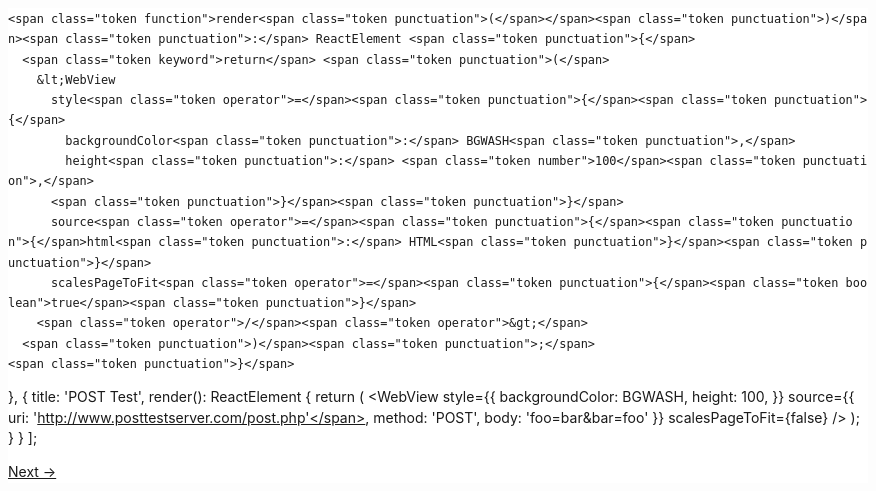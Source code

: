     <span class="token function">render<span class="token punctuation">(</span></span><span class="token punctuation">)</span><span class="token punctuation">:</span> ReactElement <span class="token punctuation">{</span>
      <span class="token keyword">return</span> <span class="token punctuation">(</span>
        &lt;WebView
          style<span class="token operator">=</span><span class="token punctuation">{</span><span class="token punctuation">{</span>
            backgroundColor<span class="token punctuation">:</span> BGWASH<span class="token punctuation">,</span>
            height<span class="token punctuation">:</span> <span class="token number">100</span><span class="token punctuation">,</span>
          <span class="token punctuation">}</span><span class="token punctuation">}</span>
          source<span class="token operator">=</span><span class="token punctuation">{</span><span class="token punctuation">{</span>html<span class="token punctuation">:</span> HTML<span class="token punctuation">}</span><span class="token punctuation">}</span>
          scalesPageToFit<span class="token operator">=</span><span class="token punctuation">{</span><span class="token boolean">true</span><span class="token punctuation">}</span>
        <span class="token operator">/</span><span class="token operator">&gt;</span>
      <span class="token punctuation">)</span><span class="token punctuation">;</span>
    <span class="token punctuation">}</span>
  <span class="token punctuation">}</span><span class="token punctuation">,</span>
  <span class="token punctuation">{</span>
    title<span class="token punctuation">:</span> <span class="token string">'POST Test'</span><span class="token punctuation">,</span>
    <span class="token function">render<span class="token punctuation">(</span></span><span class="token punctuation">)</span><span class="token punctuation">:</span> ReactElement <span class="token punctuation">{</span>
      <span class="token keyword">return</span> <span class="token punctuation">(</span>
        &lt;WebView
          style<span class="token operator">=</span><span class="token punctuation">{</span><span class="token punctuation">{</span>
            backgroundColor<span class="token punctuation">:</span> BGWASH<span class="token punctuation">,</span>
            height<span class="token punctuation">:</span> <span class="token number">100</span><span class="token punctuation">,</span>
          <span class="token punctuation">}</span><span class="token punctuation">}</span>
          source<span class="token operator">=</span><span class="token punctuation">{</span><span class="token punctuation">{</span>
            uri<span class="token punctuation">:</span> <span class="token string">'http://www.posttestserver.com/post.php'</span><span class="token punctuation">,</span>
            method<span class="token punctuation">:</span> <span class="token string">'POST'</span><span class="token punctuation">,</span>
            body<span class="token punctuation">:</span> <span class="token string">'foo=bar&amp;bar=foo'</span>
          <span class="token punctuation">}</span><span class="token punctuation">}</span>
          scalesPageToFit<span class="token operator">=</span><span class="token punctuation">{</span><span class="token boolean">false</span><span class="token punctuation">}</span>
        <span class="token operator">/</span><span class="token operator">&gt;</span>
      <span class="token punctuation">)</span><span class="token punctuation">;</span>
    <span class="token punctuation">}</span>
  <span class="token punctuation">}</span>
<span class="token punctuation">]</span><span class="token punctuation">;</span></div></div></div><div class="docs-prevnext"><a class="docs-next" href="docs/actionsheetios.html#content">Next →</a></div>